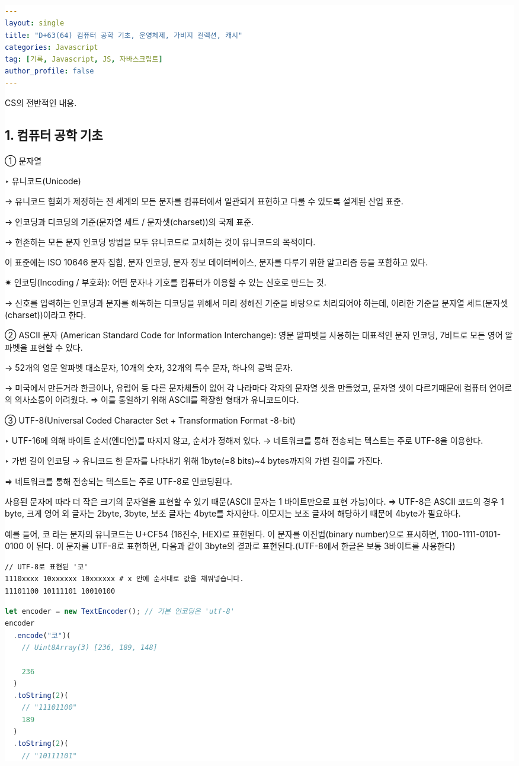 ```yaml
---
layout: single
title: "D+63(64) 컴퓨터 공학 기초, 운영체제, 가비지 컬렉션, 캐시"
categories: Javascript
tag: [기록, Javascript, JS, 자바스크립트]
author_profile: false
---
```


CS의 전반적인 내용.

## 1. 컴퓨터 공학 기초

① 문자열

‣ 유니코드(Unicode)

→ 유니코드 협회가 제정하는 전 세계의 모든 문자를 컴퓨터에서 일관되게 표현하고 다룰 수 있도록 설계된 산업 표준.

→ 인코딩과 디코딩의 기준(문자열 세트 / 문자셋(charset))의 국제 표준.

→ 현존하는 모든 문자 인코딩 방법을 모두 유니코드로 교체하는 것이 유니코드의 목적이다.

이 표준에는 ISO 10646 문자 집합, 문자 인코딩, 문자 정보 데이터베이스, 문자를 다루기 위한 알고리즘 등을 포함하고 있다.

✷ 인코딩(Incoding / 부호화): 어떤 문자나 기호를 컴퓨터가 이용할 수 있는 신호로 만드는 것.

→ 신호를 입력하는 인코딩과 문자를 해독하는 디코딩을 위해서 미리 정해진 기준을 바탕으로 처리되어야 하는데, 이러한 기준을 문자열 세트(문자셋(charset))이라고 한다.

② ASCII 문자 (American Standard Code for Information Interchange): 영문 알파벳을 사용하는 대표적인 문자 인코딩, 7비트로 모든 영어 알파벳을 표현할 수 있다.

→ 52개의 영문 알파벳 대소문자, 10개의 숫자, 32개의 특수 문자, 하나의 공백 문자.

→ 미국에서 만든거라 한글이나, 유럽어 등 다른 문자체들이 없어 각 나라마다 각자의 문자열 셋을 만들었고, 문자열 셋이 다르기때문에 컴퓨터 언어로의 의사소통이 어려웠다. ⇒ 이를 통일하기 위해 ASCII를 확장한 형태가 유니코드이다.

③ UTF-8(Universal Coded Character Set + Transformation Format -8-bit)

‣ UTF-16에 의해 바이트 순서(엔디언)를 따지지 않고, 순서가 정해져 있다. → 네트워크를 통해 전송되는 텍스트는 주로 UTF-8을 이용한다.

‣ 가변 길이 인코딩 → 유니코드 한 문자를 나타내기 위해 1byte(=8 bits)~4 bytes까지의 가변 길이를 가진다.

⇒ 네트워크를 통해 전송되는 텍스트는 주로 UTF-8로 인코딩된다.

사용된 문자에 따라 더 작은 크기의 문자열을 표현할 수 있기 때문(ASCII 문자는 1 바이트만으로 표현 가능)이다. ⇒ UTF-8은 ASCII 코드의 경우 1 byte, 크게 영어 외 글자는 2byte, 3byte, 보조 글자는 4byte를 차지한다. 이모지는 보조 글자에 해당하기 때문에 4byte가 필요하다.

예를 들어, 코 라는 문자의 유니코드는 U+CF54 (16진수, HEX)로 표현된다. 이 문자를 이진법(binary number)으로 표시하면, 1100-1111-0101-0100 이 된다. 이 문자를 UTF-8로 표현하면, 다음과 같이 3byte의 결과로 표현된다.(UTF-8에서 한글은 보통 3바이트를 사용한다)

```
// UTF-8로 표현된 '코'
1110xxxx 10xxxxxx 10xxxxxx # x 안에 순서대로 값을 채워넣습니다.
11101100 10111101 10010100
```

```js
let encoder = new TextEncoder(); // 기본 인코딩은 'utf-8'
encoder
  .encode("코")(
    // Uint8Array(3) [236, 189, 148]

    236
  )
  .toString(2)(
    // "11101100"
    189
  )
  .toString(2)(
    // "10111101"
```